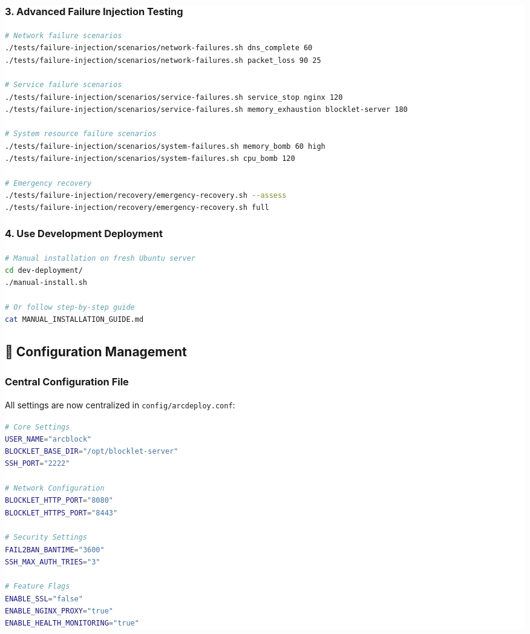 ### 3. Advanced Failure Injection Testing

```bash
# Network failure scenarios
./tests/failure-injection/scenarios/network-failures.sh dns_complete 60
./tests/failure-injection/scenarios/network-failures.sh packet_loss 90 25

# Service failure scenarios  
./tests/failure-injection/scenarios/service-failures.sh service_stop nginx 120
./tests/failure-injection/scenarios/service-failures.sh memory_exhaustion blocklet-server 180

# System resource failure scenarios
./tests/failure-injection/scenarios/system-failures.sh memory_bomb 60 high
./tests/failure-injection/scenarios/system-failures.sh cpu_bomb 120

# Emergency recovery
./tests/failure-injection/recovery/emergency-recovery.sh --assess
./tests/failure-injection/recovery/emergency-recovery.sh full
```

### 4. Use Development Deployment

```bash
# Manual installation on fresh Ubuntu server
cd dev-deployment/
./manual-install.sh

# Or follow step-by-step guide
cat MANUAL_INSTALLATION_GUIDE.md
```

## 🔧 Configuration Management

### Central Configuration File

All settings are now centralized in `config/arcdeploy.conf`:

```bash
# Core Settings
USER_NAME="arcblock"
BLOCKLET_BASE_DIR="/opt/blocklet-server"
SSH_PORT="2222"

# Network Configuration
BLOCKLET_HTTP_PORT="8080"
BLOCKLET_HTTPS_PORT="8443"

# Security Settings
FAIL2BAN_BANTIME="3600"
SSH_MAX_AUTH_TRIES="3"

# Feature Flags
ENABLE_SSL="false"
ENABLE_NGINX_PROXY="true"
ENABLE_HEALTH_MONITORING="true"
```
